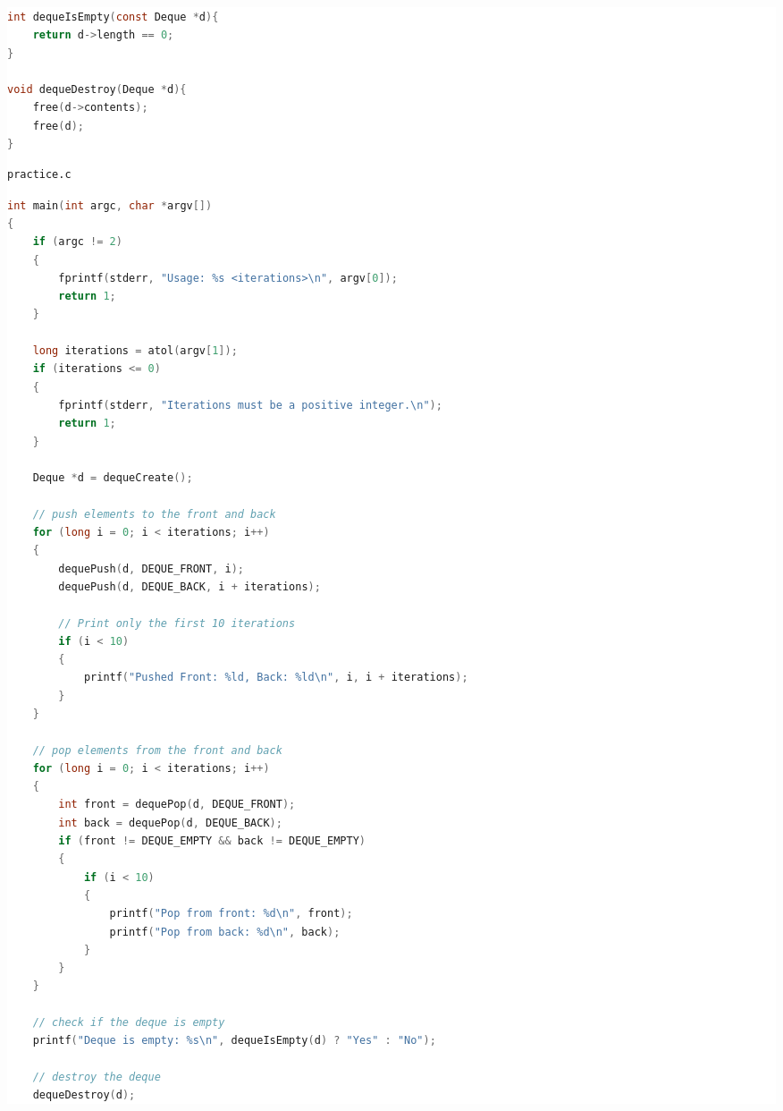 ```C
int dequeIsEmpty(const Deque *d){
    return d->length == 0;
}

void dequeDestroy(Deque *d){
    free(d->contents);
    free(d);
}
```

`practice.c`

```C
int main(int argc, char *argv[])
{
    if (argc != 2)
    {
        fprintf(stderr, "Usage: %s <iterations>\n", argv[0]);
        return 1;
    }

    long iterations = atol(argv[1]);
    if (iterations <= 0)
    {
        fprintf(stderr, "Iterations must be a positive integer.\n");
        return 1;
    }

    Deque *d = dequeCreate();

    // push elements to the front and back
    for (long i = 0; i < iterations; i++)
    {
        dequePush(d, DEQUE_FRONT, i);
        dequePush(d, DEQUE_BACK, i + iterations);

        // Print only the first 10 iterations
        if (i < 10)
        {
            printf("Pushed Front: %ld, Back: %ld\n", i, i + iterations);
        }
    }

    // pop elements from the front and back
    for (long i = 0; i < iterations; i++)
    {
        int front = dequePop(d, DEQUE_FRONT);
        int back = dequePop(d, DEQUE_BACK);
        if (front != DEQUE_EMPTY && back != DEQUE_EMPTY)
        {
            if (i < 10)
            {
                printf("Pop from front: %d\n", front);
                printf("Pop from back: %d\n", back);
            }
        }
    }

    // check if the deque is empty
    printf("Deque is empty: %s\n", dequeIsEmpty(d) ? "Yes" : "No");

    // destroy the deque
    dequeDestroy(d);

```